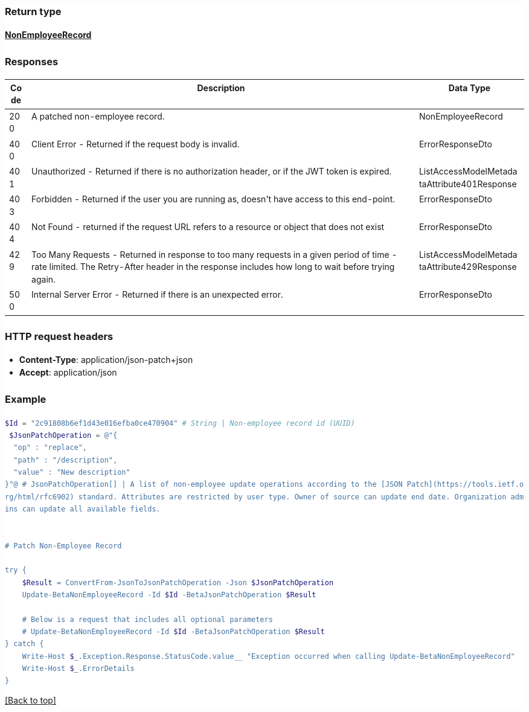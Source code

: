 ### Return type
[**NonEmployeeRecord**](../models/non-employee-record)

### Responses
Code | Description  | Data Type
------------- | ------------- | -------------
200 | A patched non-employee record. | NonEmployeeRecord
400 | Client Error - Returned if the request body is invalid. | ErrorResponseDto
401 | Unauthorized - Returned if there is no authorization header, or if the JWT token is expired. | ListAccessModelMetadataAttribute401Response
403 | Forbidden - Returned if the user you are running as, doesn&#39;t have access to this end-point. | ErrorResponseDto
404 | Not Found - returned if the request URL refers to a resource or object that does not exist | ErrorResponseDto
429 | Too Many Requests - Returned in response to too many requests in a given period of time - rate limited. The Retry-After header in the response includes how long to wait before trying again. | ListAccessModelMetadataAttribute429Response
500 | Internal Server Error - Returned if there is an unexpected error. | ErrorResponseDto

### HTTP request headers
- **Content-Type**: application/json-patch+json
- **Accept**: application/json

### Example
```powershell
$Id = "2c91808b6ef1d43e016efba0ce470904" # String | Non-employee record id (UUID)
 $JsonPatchOperation = @"{
  "op" : "replace",
  "path" : "/description",
  "value" : "New description"
}"@ # JsonPatchOperation[] | A list of non-employee update operations according to the [JSON Patch](https://tools.ietf.org/html/rfc6902) standard. Attributes are restricted by user type. Owner of source can update end date. Organization admins can update all available fields.
 

# Patch Non-Employee Record

try {
    $Result = ConvertFrom-JsonToJsonPatchOperation -Json $JsonPatchOperation
    Update-BetaNonEmployeeRecord -Id $Id -BetaJsonPatchOperation $Result 
    
    # Below is a request that includes all optional parameters
    # Update-BetaNonEmployeeRecord -Id $Id -BetaJsonPatchOperation $Result  
} catch {
    Write-Host $_.Exception.Response.StatusCode.value__ "Exception occurred when calling Update-BetaNonEmployeeRecord"
    Write-Host $_.ErrorDetails
}
```
[[Back to top]](#) 
